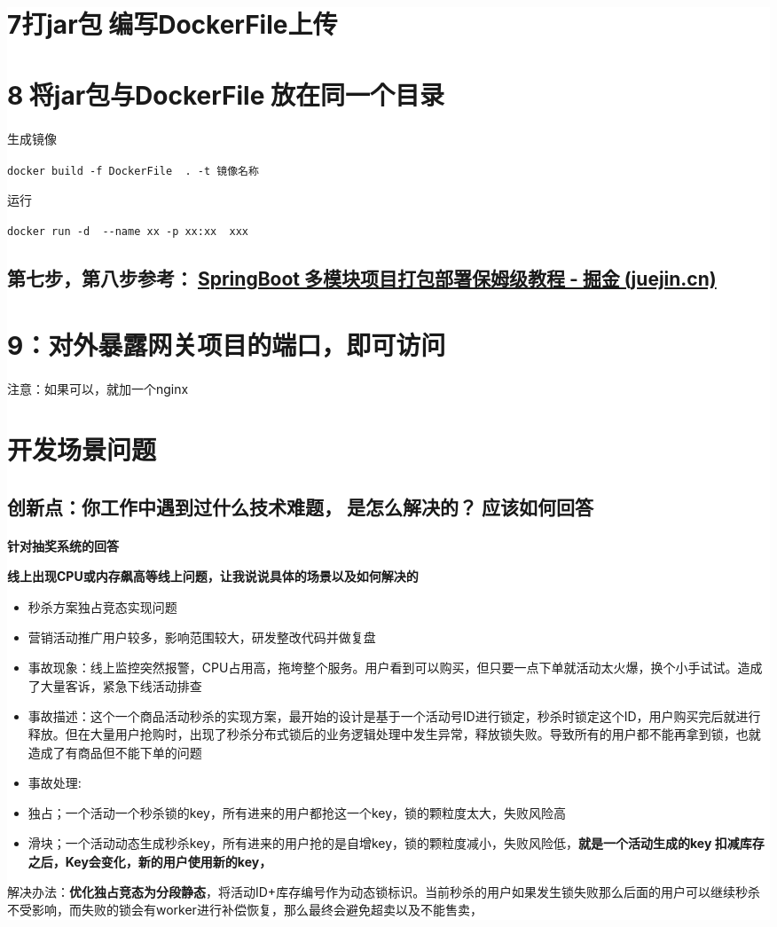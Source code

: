 # 7打jar包 编写DockerFile上传

# 8 将jar包与DockerFile 放在同一个目录

生成镜像

    docker build -f DockerFile  . -t 镜像名称

运行

    docker run -d  --name xx -p xx:xx  xxx

## **第七步，第八步参考：** [SpringBoot 多模块项目打包部署保姆级教程 - 掘金 (juejin.cn)](https://juejin.cn/post/7223593286698680375)

# 9：对外暴露网关项目的端口，即可访问

注意：如果可以，就加一个nginx


# 开发场景问题



## 创新点：你工作中遇到过什么技术难题， 是怎么解决的？  应该如何回答


**针对抽奖系统的回答**


**线上出现CPU或内存飙高等线上问题，让我说说具体的场景以及如何解决的**


* 秒杀方案独占竞态实现问题
* 营销活动推广用户较多，影响范围较大，研发整改代码并做复盘
* 事故现象：线上监控突然报警，CPU占用高，拖垮整个服务。用户看到可以购买，但只要一点下单就活动太火爆，换个小手试试。造成了大量客诉，紧急下线活动排查
* 事故描述：这个一个商品活动秒杀的实现方案，最开始的设计是基于一个活动号ID进行锁定，秒杀时锁定这个ID，用户购买完后就进行释放。但在大量用户抢购时，出现了秒杀分布式锁后的业务逻辑处理中发生异常，释放锁失败。导致所有的用户都不能再拿到锁，也就造成了有商品但不能下单的问题
* 事故处理:

* 独占；一个活动一个秒杀锁的key，所有进来的用户都抢这一个key，锁的颗粒度太大，失败风险高
* 滑块；一个活动动态生成秒杀key，所有进来的用户抢的是自增key，锁的颗粒度减小，失败风险低，**就是一个活动生成的key 扣减库存之后，Key会变化，新的用户使用新的key，**


解决办法：**优化独占竞态为分段静态**，将活动ID+库存编号作为动态锁标识。当前秒杀的用户如果发生锁失败那么后面的用户可以继续秒杀不受影响，而失败的锁会有worker进行补偿恢复，那么最终会避免超卖以及不能售卖，

